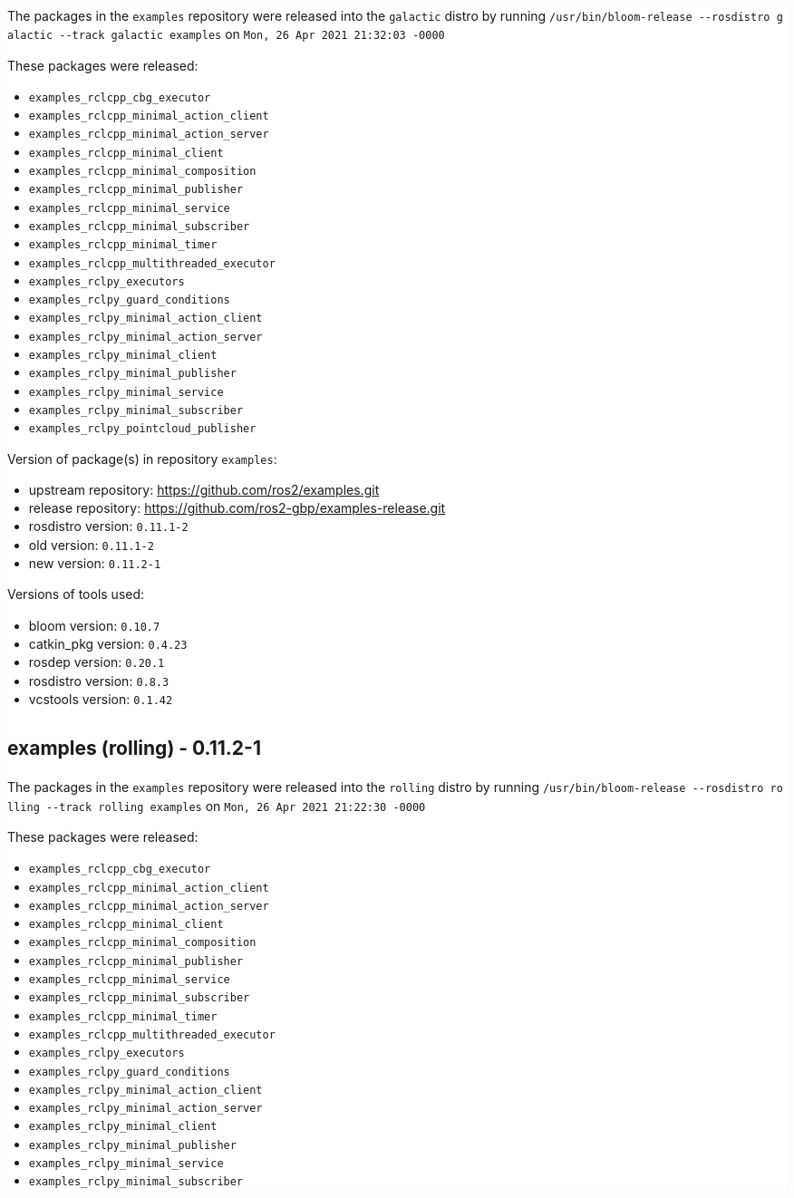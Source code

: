 The packages in the `examples` repository were released into the `galactic` distro by running `/usr/bin/bloom-release --rosdistro galactic --track galactic examples` on `Mon, 26 Apr 2021 21:32:03 -0000`

These packages were released:
- `examples_rclcpp_cbg_executor`
- `examples_rclcpp_minimal_action_client`
- `examples_rclcpp_minimal_action_server`
- `examples_rclcpp_minimal_client`
- `examples_rclcpp_minimal_composition`
- `examples_rclcpp_minimal_publisher`
- `examples_rclcpp_minimal_service`
- `examples_rclcpp_minimal_subscriber`
- `examples_rclcpp_minimal_timer`
- `examples_rclcpp_multithreaded_executor`
- `examples_rclpy_executors`
- `examples_rclpy_guard_conditions`
- `examples_rclpy_minimal_action_client`
- `examples_rclpy_minimal_action_server`
- `examples_rclpy_minimal_client`
- `examples_rclpy_minimal_publisher`
- `examples_rclpy_minimal_service`
- `examples_rclpy_minimal_subscriber`
- `examples_rclpy_pointcloud_publisher`

Version of package(s) in repository `examples`:

- upstream repository: https://github.com/ros2/examples.git
- release repository: https://github.com/ros2-gbp/examples-release.git
- rosdistro version: `0.11.1-2`
- old version: `0.11.1-2`
- new version: `0.11.2-1`

Versions of tools used:

- bloom version: `0.10.7`
- catkin_pkg version: `0.4.23`
- rosdep version: `0.20.1`
- rosdistro version: `0.8.3`
- vcstools version: `0.1.42`


## examples (rolling) - 0.11.2-1

The packages in the `examples` repository were released into the `rolling` distro by running `/usr/bin/bloom-release --rosdistro rolling --track rolling examples` on `Mon, 26 Apr 2021 21:22:30 -0000`

These packages were released:
- `examples_rclcpp_cbg_executor`
- `examples_rclcpp_minimal_action_client`
- `examples_rclcpp_minimal_action_server`
- `examples_rclcpp_minimal_client`
- `examples_rclcpp_minimal_composition`
- `examples_rclcpp_minimal_publisher`
- `examples_rclcpp_minimal_service`
- `examples_rclcpp_minimal_subscriber`
- `examples_rclcpp_minimal_timer`
- `examples_rclcpp_multithreaded_executor`
- `examples_rclpy_executors`
- `examples_rclpy_guard_conditions`
- `examples_rclpy_minimal_action_client`
- `examples_rclpy_minimal_action_server`
- `examples_rclpy_minimal_client`
- `examples_rclpy_minimal_publisher`
- `examples_rclpy_minimal_service`
- `examples_rclpy_minimal_subscriber`